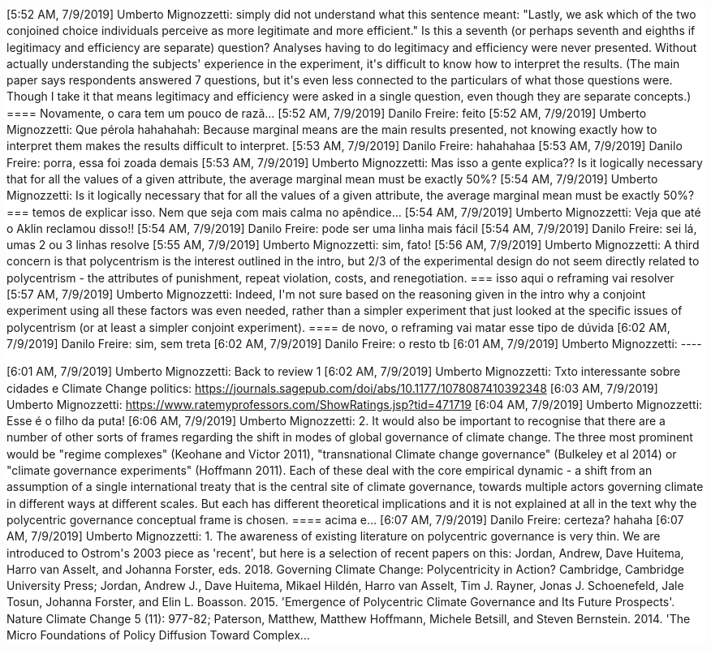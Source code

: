 [5:52 AM, 7/9/2019] Umberto Mignozzetti: simply did not understand what this sentence meant: "Lastly, we ask which of the two conjoined choice individuals perceive as more legitimate and more efficient." Is this a seventh (or perhaps seventh and eighths if legitimacy and efficiency are separate) question? Analyses having to do legitimacy and efficiency were never presented. Without actually understanding the subjects' experience in the experiment, it's difficult to know how to interpret the results. (The main paper says respondents answered 7 questions, but it's even less connected to the particulars of what those questions
were. Though I take it that means legitimacy and efficiency were asked in a single question, even though they are separate concepts.) ==== Novamente, o cara tem um pouco de razã…
[5:52 AM, 7/9/2019] Danilo Freire: feito
[5:52 AM, 7/9/2019] Umberto Mignozzetti: Que pérola hahahahah: Because marginal means are the main results presented, not knowing exactly how to interpret them makes the results difficult to interpret.
[5:53 AM, 7/9/2019] Danilo Freire: hahahahaa
[5:53 AM, 7/9/2019] Danilo Freire: porra, essa foi zoada demais
[5:53 AM, 7/9/2019] Umberto Mignozzetti: Mas isso a gente explica?? Is it logically necessary that for all the values of a given attribute, the average marginal mean must be exactly 50%?
[5:54 AM, 7/9/2019] Umberto Mignozzetti: Is it logically necessary that for all the values of a given attribute, the average marginal mean must be exactly 50%? === temos de explicar isso. Nem que seja com mais calma no apêndice...
[5:54 AM, 7/9/2019] Umberto Mignozzetti: Veja que até o Aklin reclamou disso!!
[5:54 AM, 7/9/2019] Danilo Freire: pode ser uma linha mais fácil
[5:54 AM, 7/9/2019] Danilo Freire: sei lá, umas 2 ou 3 linhas resolve
[5:55 AM, 7/9/2019] Umberto Mignozzetti: sim, fato!
[5:56 AM, 7/9/2019] Umberto Mignozzetti: A third concern is that polycentrism is the interest outlined in the intro, but 2/3 of the experimental design do not seem directly related to polycentrism - the attributes of punishment, repeat violation, costs, and renegotiation. === isso aqui o reframing vai resolver
[5:57 AM, 7/9/2019] Umberto Mignozzetti: Indeed, I'm not sure based on the reasoning given in the intro why a conjoint experiment using all these factors was even needed, rather than a simpler experiment that just looked at the specific issues of polycentrism (or at least a simpler conjoint experiment). ==== de novo, o reframing vai matar esse tipo de dúvida
[6:02 AM, 7/9/2019] Danilo Freire: sim, sem treta
[6:02 AM, 7/9/2019] Danilo Freire: o resto tb
[6:01 AM, 7/9/2019] Umberto Mignozzetti: ----


[6:01 AM, 7/9/2019] Umberto Mignozzetti: Back to review 1
[6:02 AM, 7/9/2019] Umberto Mignozzetti: Txto interessante sobre cidades e Climate Change politics: https://journals.sagepub.com/doi/abs/10.1177/1078087410392348
[6:03 AM, 7/9/2019] Umberto Mignozzetti: https://www.ratemyprofessors.com/ShowRatings.jsp?tid=471719
[6:04 AM, 7/9/2019] Umberto Mignozzetti: Esse é o filho da puta!
[6:06 AM, 7/9/2019] Umberto Mignozzetti: 2.      It would also be important to recognise that there are a number of other sorts of frames regarding the shift in modes of global governance of climate change. The three most prominent would be "regime complexes" (Keohane and Victor 2011), "transnational Climate change governance" (Bulkeley et al 2014) or "climate governance experiments" (Hoffmann 2011). Each of these deal with the core empirical dynamic - a shift from an assumption of a single international treaty that is the central site of climate governance, towards multiple actors governing climate in different ways at different scales. But each has different theoretical implications and it is not explained at all in the text why the polycentric governance conceptual frame is chosen.  ==== acima e…
[6:07 AM, 7/9/2019] Danilo Freire: certeza? hahaha
[6:07 AM, 7/9/2019] Umberto Mignozzetti: 1.      The awareness of existing literature on polycentric governance is very thin. We are introduced to Ostrom's 2003 piece as 'recent', but here is a selection of recent papers on this: Jordan, Andrew, Dave Huitema, Harro van Asselt, and Johanna Forster, eds. 2018. Governing Climate Change: Polycentricity in Action? Cambridge, Cambridge University Press; Jordan, Andrew J., Dave Huitema, Mikael Hildén, Harro van Asselt, Tim J. Rayner, Jonas J. Schoenefeld, Jale Tosun, Johanna Forster, and Elin L. Boasson. 2015. 'Emergence of Polycentric Climate Governance and Its Future Prospects'. Nature Climate Change 5 (11): 977-82; Paterson, Matthew, Matthew Hoffmann, Michele Betsill, and Steven Bernstein. 2014. 'The Micro Foundations of Policy Diffusion Toward Complex…